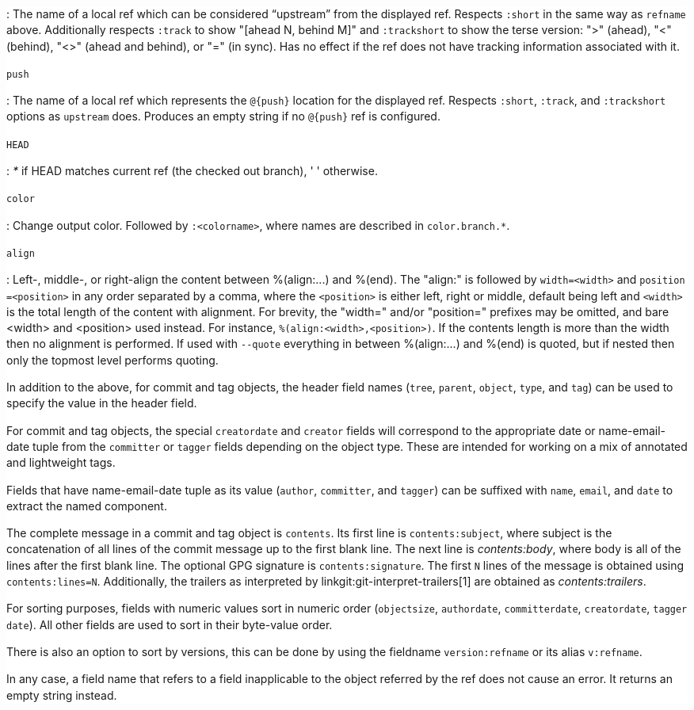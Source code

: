 :   The name of a local ref which can be considered “upstream” from the displayed ref. Respects `:short` in the same way as `refname` above. Additionally respects `:track` to show "\[ahead N, behind M\]" and `:trackshort` to show the terse version: "&gt;" (ahead), "&lt;" (behind), "&lt;&gt;" (ahead and behind), or "=" (in sync). Has no effect if the ref does not have tracking information associated with it.

`push`

:   The name of a local ref which represents the `@{push}` location for the displayed ref. Respects `:short`, `:track`, and `:trackshort` options as `upstream` does. Produces an empty string if no `@{push}` ref is configured.

`HEAD`

:   *\** if HEAD matches current ref (the checked out branch), ' ' otherwise.

`color`

:   Change output color. Followed by `:<colorname>`, where names are described in `color.branch.*`.

`align`

:   Left-, middle-, or right-align the content between %(align:...) and %(end). The "align:" is followed by `width=<width>` and `position=<position>` in any order separated by a comma, where the `<position>` is either left, right or middle, default being left and `<width>` is the total length of the content with alignment. For brevity, the "width=" and/or "position=" prefixes may be omitted, and bare &lt;width&gt; and &lt;position&gt; used instead. For instance, `%(align:<width>,<position>)`. If the contents length is more than the width then no alignment is performed. If used with `--quote` everything in between %(align:...) and %(end) is quoted, but if nested then only the topmost level performs quoting.

In addition to the above, for commit and tag objects, the header field names (`tree`, `parent`, `object`, `type`, and `tag`) can be used to specify the value in the header field.

For commit and tag objects, the special `creatordate` and `creator` fields will correspond to the appropriate date or name-email-date tuple from the `committer` or `tagger` fields depending on the object type. These are intended for working on a mix of annotated and lightweight tags.

Fields that have name-email-date tuple as its value (`author`, `committer`, and `tagger`) can be suffixed with `name`, `email`, and `date` to extract the named component.

The complete message in a commit and tag object is `contents`. Its first line is `contents:subject`, where subject is the concatenation of all lines of the commit message up to the first blank line. The next line is *contents:body*, where body is all of the lines after the first blank line. The optional GPG signature is `contents:signature`. The first `N` lines of the message is obtained using `contents:lines=N`. Additionally, the trailers as interpreted by linkgit:git-interpret-trailers\[1\] are obtained as *contents:trailers*.

For sorting purposes, fields with numeric values sort in numeric order (`objectsize`, `authordate`, `committerdate`, `creatordate`, `taggerdate`). All other fields are used to sort in their byte-value order.

There is also an option to sort by versions, this can be done by using the fieldname `version:refname` or its alias `v:refname`.

In any case, a field name that refers to a field inapplicable to the object referred by the ref does not cause an error. It returns an empty string instead.
